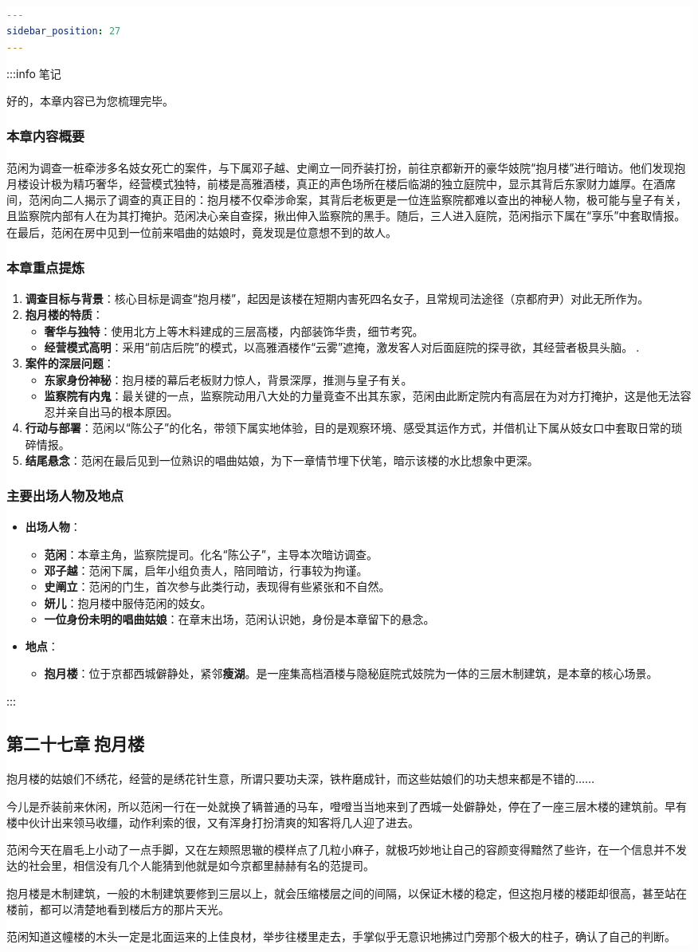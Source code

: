 ```yaml
---
sidebar_position: 27
---
```


:::info 笔记

好的，本章内容已为您梳理完毕。

### 本章内容概要

范闲为调查一桩牵涉多名妓女死亡的案件，与下属邓子越、史阐立一同乔装打扮，前往京都新开的豪华妓院“抱月楼”进行暗访。他们发现抱月楼设计极为精巧奢华，经营模式独特，前楼是高雅酒楼，真正的声色场所在楼后临湖的独立庭院中，显示其背后东家财力雄厚。在酒席间，范闲向二人揭示了调查的真正目的：抱月楼不仅牵涉命案，其背后老板更是一位连监察院都难以查出的神秘人物，极可能与皇子有关，且监察院内部有人在为其打掩护。范闲决心亲自查探，揪出伸入监察院的黑手。随后，三人进入庭院，范闲指示下属在“享乐”中套取情报。在最后，范闲在房中见到一位前来唱曲的姑娘时，竟发现是位意想不到的故人。

### 本章重点提炼

1.  **调查目标与背景**：核心目标是调查“抱月楼”，起因是该楼在短期内害死四名女子，且常规司法途径（京都府尹）对此无所作为。
2.  **抱月楼的特质**：
    *   **奢华与独特**：使用北方上等木料建成的三层高楼，内部装饰华贵，细节考究。
    *   **经营模式高明**：采用“前店后院”的模式，以高雅酒楼作“云雾”遮掩，激发客人对后面庭院的探寻欲，其经营者极具头脑。
    .
3.  **案件的深层问题**：
    *   **东家身份神秘**：抱月楼的幕后老板财力惊人，背景深厚，推测与皇子有关。
    *   **监察院有内鬼**：最关键的一点，监察院动用八大处的力量竟查不出其东家，范闲由此断定院内有高层在为对方打掩护，这是他无法容忍并亲自出马的根本原因。
4.  **行动与部署**：范闲以“陈公子”的化名，带领下属实地体验，目的是观察环境、感受其运作方式，并借机让下属从妓女口中套取日常的琐碎情报。
5.  **结尾悬念**：范闲在最后见到一位熟识的唱曲姑娘，为下一章情节埋下伏笔，暗示该楼的水比想象中更深。

### 主要出场人物及地点

*   **出场人物**：
    *   **范闲**：本章主角，监察院提司。化名“陈公子”，主导本次暗访调查。
    *   **邓子越**：范闲下属，启年小组负责人，陪同暗访，行事较为拘谨。
    *   **史阐立**：范闲的门生，首次参与此类行动，表现得有些紧张和不自然。
    *   **妍儿**：抱月楼中服侍范闲的妓女。
    *   **一位身份未明的唱曲姑娘**：在章末出场，范闲认识她，身份是本章留下的悬念。

*   **地点**：
    *   **抱月楼**：位于京都西城僻静处，紧邻**瘦湖**。是一座集高档酒楼与隐秘庭院式妓院为一体的三层木制建筑，是本章的核心场景。

:::

## 第二十七章 **抱月楼**

抱月楼的姑娘们不绣花，经营的是绣花针生意，所谓只要功夫深，铁杵磨成针，而这些姑娘们的功夫想来都是不错的……

今儿是乔装前来休闲，所以范闲一行在一处就换了辆普通的马车，噔噔当当地来到了西城一处僻静处，停在了一座三层木楼的建筑前。早有楼中伙计出来领马收缰，动作利索的很，又有浑身打扮清爽的知客将几人迎了进去。

范闲今天在眉毛上小动了一点手脚，又在左颊照思辙的模样点了几粒小麻子，就极巧妙地让自己的容颜变得黯然了些许，在一个信息并不发达的社会里，相信没有几个人能猜到他就是如今京都里赫赫有名的范提司。

抱月楼是木制建筑，一般的木制建筑要修到三层以上，就会压缩楼层之间的间隔，以保证木楼的稳定，但这抱月楼的楼距却很高，甚至站在楼前，都可以清楚地看到楼后方的那片天光。

范闲知道这幢楼的木头一定是北面运来的上佳良材，举步往楼里走去，手掌似乎无意识地拂过门旁那个极大的柱子，确认了自己的判断。
